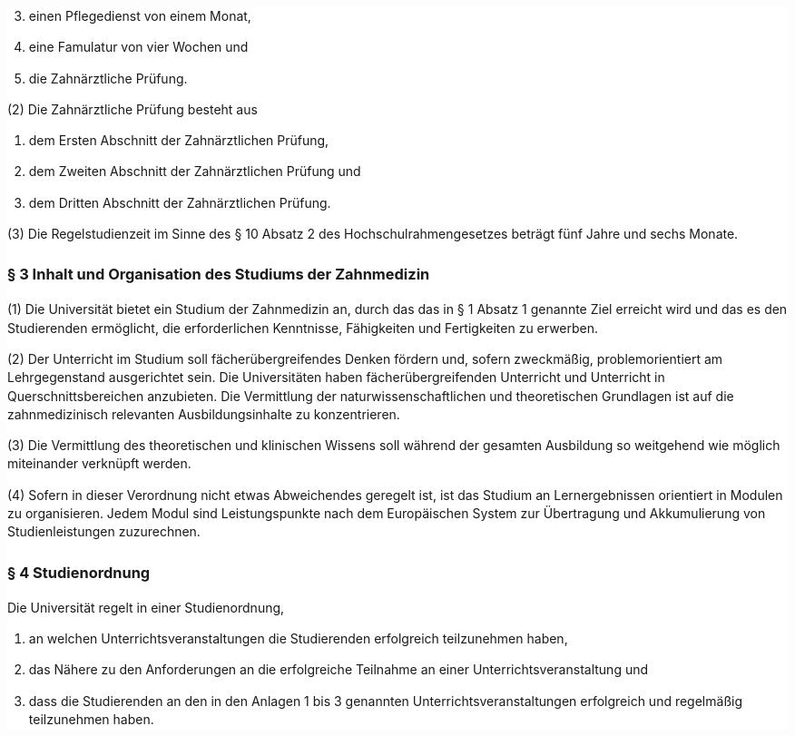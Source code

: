 
3.  einen Pflegedienst von einem Monat,


4.  eine Famulatur von vier Wochen und


5.  die Zahnärztliche Prüfung.




(2) Die Zahnärztliche Prüfung besteht aus

1.  dem Ersten Abschnitt der Zahnärztlichen Prüfung,


2.  dem Zweiten Abschnitt der Zahnärztlichen Prüfung und


3.  dem Dritten Abschnitt der Zahnärztlichen Prüfung.




(3) Die Regelstudienzeit im Sinne des § 10 Absatz 2 des Hochschulrahmengesetzes beträgt fünf Jahre und sechs Monate.


### § 3 Inhalt und Organisation des Studiums der Zahnmedizin

(1) Die Universität bietet ein Studium der Zahnmedizin an, durch das das in § 1 Absatz 1 genannte Ziel erreicht wird und das es den Studierenden ermöglicht, die erforderlichen Kenntnisse, Fähigkeiten und Fertigkeiten zu erwerben.

(2) Der Unterricht im Studium soll fächerübergreifendes Denken fördern und, sofern zweckmäßig, problemorientiert am Lehrgegenstand ausgerichtet sein. Die Universitäten haben fächerübergreifenden Unterricht und Unterricht in Querschnittsbereichen anzubieten. Die Vermittlung der naturwissenschaftlichen und theoretischen Grundlagen ist auf die zahnmedizinisch relevanten Ausbildungsinhalte zu konzentrieren.

(3) Die Vermittlung des theoretischen und klinischen Wissens soll während der gesamten Ausbildung so weitgehend wie möglich miteinander verknüpft werden.

(4) Sofern in dieser Verordnung nicht etwas Abweichendes geregelt ist, ist das Studium an Lernergebnissen orientiert in Modulen zu organisieren. Jedem Modul sind Leistungspunkte nach dem Europäischen System zur Übertragung und Akkumulierung von Studienleistungen zuzurechnen.


### § 4 Studienordnung

Die Universität regelt in einer Studienordnung,

1.  an welchen Unterrichtsveranstaltungen die Studierenden erfolgreich teilzunehmen haben,


2.  das Nähere zu den Anforderungen an die erfolgreiche Teilnahme an einer Unterrichtsveranstaltung und


3.  dass die Studierenden an den in den Anlagen 1 bis 3 genannten Unterrichtsveranstaltungen erfolgreich und regelmäßig teilzunehmen haben.

